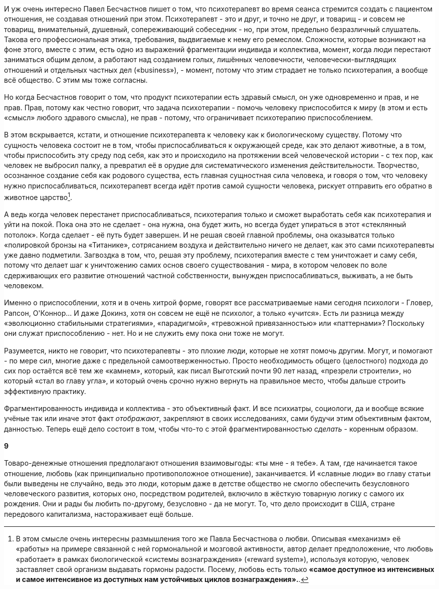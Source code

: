 И уж очень интересно Павел Бесчастнов пишет о том, что психотерапевт во время сеанса стремится создать с пациентом отношения, не создавая отношений при этом. Психотерапевт - это и друг, и точно не друг, и товарищ - и совсем не товарищ, внимательный, душевный, сопереживающий собеседник - но, при этом, предельно безразличный слушатель. Такова его профессиональная этика, требования, выдвигаемые к нему его ремеслом. Сложности, которые возникают на фоне этого, вместе с этим, есть одно из выражений фрагментации индивида и коллектива, момент, когда люди перестают заниматься общим делом, а работают над созданием голых, лишённых человечности, человечески-выглядящих отношений и отдельных частных дел («business»), - момент, потому что этим страдает не только психотерапия, а вообще всё общество. С этим мы тоже согласны.

Но когда Бесчастнов говорит о том, что продукт психотерапии есть здравый смысл, он уже одновременно и прав, и не прав. Прав, потому как честно говорит, что задача психотерапии - помочь человеку приспособится к миру (в этом и есть «смысл» любого здравого смысла), не прав - потому, что ограничивает психотерапию приспособлением.

В этом вскрывается, кстати, и отношение психотерапевта к человеку как к биологическому существу. Потому что сущность человека состоит не в том, чтобы приспосабливаться к окружающей среде, как это делают животные, а в том, чтобы приспособить эту среду под себя, как это и происходило на протяжении всей человеческой истории - с тех пор, как человек не выбросил палку, а превратил её в орудие для систематического изменения действительности. Творчество, осознанное создание себя как родового существа, есть главная сущностная сила человека, и говоря о том, что человеку нужно приспосабливаться, психотерапевт всегда идёт против самой сущности человека, рискует отправить его обратно в животное царство[^x].

А ведь когда человек перестанет приспосабливаться, психотерапия только и сможет выработать себя как психотерапия и уйти на покой. Пока она это не сделает - она нужна, она будет жить, но всегда будет упираться в этот «стеклянный потолок». Когда сделает - её путь будет завершен. И не решая своей главной проблемы, она оказыватся только «полировкой бронзы на «Титанике», сотрясанием воздуха и действительно ничего не делает, как это сами психотерапевты уже давно подметили. Загвоздка в том, что, решая эту проблему, психотерапия вместе с тем уничтожает и саму себя, потому что делает шаг к уничтожению самих основ своего существования - мира, в котором человек по воле сдерживающих его развитие отношений частной собственности, вынужден приспосабливаться, выживать, а не быть человеком.

Именно о приспособлении, хотя и в очень хитрой форме, говорят все рассматриваемые нами сегодня психологи - Гловер, Рапсон, О'Коннор... И даже Докинз, хотя он совсем не ещё не психолог, а только «учится». Есть ли разница между «эволюционно стабильными стратегиями», «парадигмой», «тревожной привязанностью» или «паттернами»? Поскольку они служат приспособлению - нет. Но и не служить ему пока они тоже не могут.

Разумеется, никто не говорит, что психотерапевты - это плохие люди, которые не хотят помочь другим. Могут, и помогают - по мере сил, многие даже с предельной самоотверженностью. Просто необходимость общего (целостного) подхода до сих пор остаётся всё тем же «камнем», который, как писал Выготский почти 90 лет назад, «презрели строители», но который «стал во главу угла», и который очень срочно нужно вернуть на правильное место, чтобы дальше строить эффективную практику.

Фрагментированность индивида и коллектива - это объективный факт. И все психиатры, социологи, да и вообще всякие учёные так или иначе этот факт *отображают*, закрепляют в своих исследованиях, сами будучи этим объективным фактом, данностью. Теперь ещё дело состоит в том, чтобы что-то с этой фрагментированностью *сделать* - коренным образом.

**9**

Товаро-денежные отношения предполагают отношения взаимовыгоды: «ты мне - я тебе». А там, где начинается такое отношение, любовь (как принципиально противоположное отношение), заканчивается. И «славные люди» во главу статьи были выведены не случайно, ведь это люди, которым даже в детстве общество не смогло обеспечить безусловного человеческого развития, которых оно, посредством родителей, включило в жёсткую товарную логику с самого их рождения. Они и рады бы любить по-другому, безусловно - да не могут. То, что дело происходит в США, стране передового капитализма, настораживает ещё больше.


[^i]: Ильенков Э.В. Гегель и проблема предмета логики. [http://caute.ru/ilyenkov/texts/hglogic.html](http://caute.ru/ilyenkov/texts/hglogic.html)
[^ii]: Новиков Б.В. Отчуждение как философская проблема. [http://www.proza.ru/2011/02/02/714](http://www.proza.ru/2011/02/02/714)
[^iii]: Выготский Л.С. Психология развития человека. - М.: Изд-во Смысл; Эксмо, 2005. - 1136 с. - с.43
[^iv]: Ильенков Э.В. Что же такое личность? [http://caute.ru/ilyenkov/texts/personab.html](http://caute.ru/ilyenkov/texts/personab.html)
[^v]: В. Пихорович. Эволюция любви. [propaganda-journal.net/124.html](/124.md)
[^vi]: Марина Бурик. Фрагментарный коллектив = фрагментарный индивид. [http://spinoza.in/theory/fragmentarny-j-kollektiv-fragmentarny-j-individ.html](http://spinoza.in/theory/fragmentarny-j-kollektiv-fragmentarny-j-individ.html)
[^vii]: М. Бурик. Что такое любовь? [http://propaganda-journal.net/3.html](/3.md)
[^viii]: В услових глобальной товарной фетишизации человек вынужден всё время возвращать свои же собственные, но отчуждённые личностные качества, покупая их, как товар. На обслуживание этой потребности ныне работает целая индустрия (например, так называемые «тренинги личностного роста», которые во многом являются мошенничеством, сегодня являются очень популярными, как попытка купить и потребить собственную отчуждённую личность - «получить навык», «развить умение», «обрести способность» и пр.). То, что преподносится, как развитие, есть на самом деле, не развитие, а потребление.
[^ix]: «Как на самом деле работает психотерапия» [http://stelazin.livejournal.com/109904.html](http://stelazin.livejournal.com/109904.html)
[^x]: В этом смысле очень интересны размышления того же Павла Бесчастнова о любви. Описывая «механизм» её «работы» на примере связанной с ней гормональной и мозговой активности, автор делает предположение, что любовь «работает» в рамках биологической «системы вознаграждения» («reward system»), используя которую, человек заставляет свой организм выдавать гормоны радости. Посему, любовь есть только **«самое доступное из интенсивных и самое интенсивное из доступных нам устойчивых циклов вознаграждения».**.
[^xi]: Здесь они стремительно уходят в область «утопического капитализма». Разбирая в своей книге причины созависимости, но твёрдо стоя на позициях христианства, Уайнхолд делают вывод, что созависимость существует только как порождение капитализма, пошедшего в своём развитии без учёта учения Христа. Оно же, по их мнению, основано на принципах взаимозависимости. Поэтому психотерапия по Уайнхолд предполагает, в конечном счёте, построение рядом с «плохой» капиталистической моделью отношений «хорошую» модель, которая, в свою очередь, должна будет «плохую» модель вытеснить.